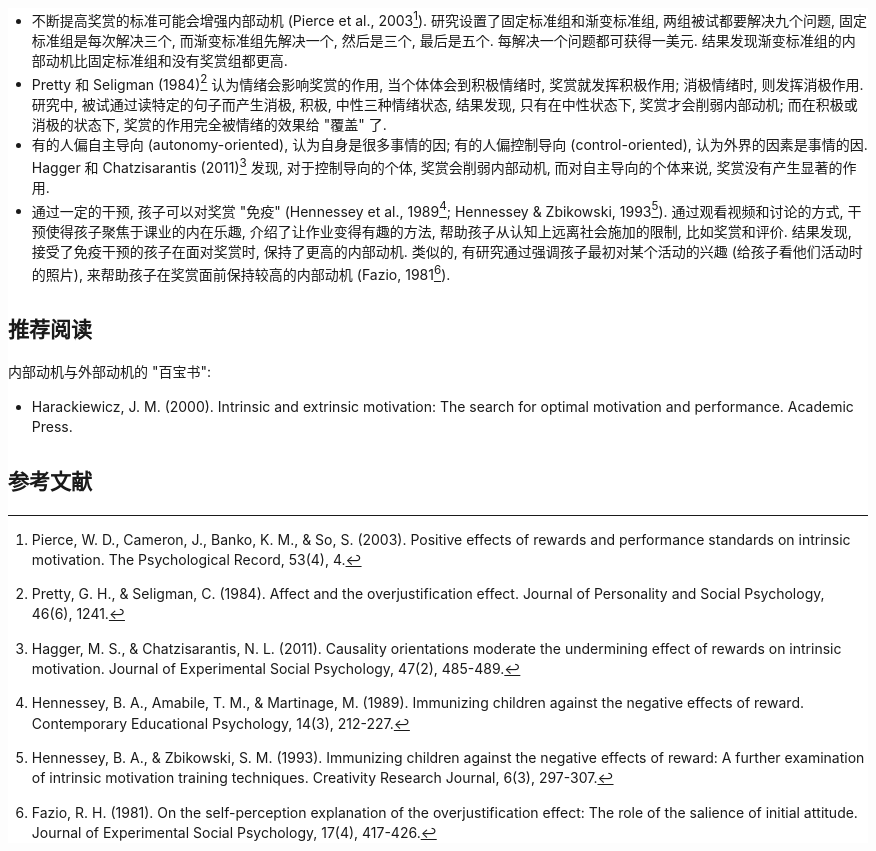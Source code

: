 - 不断提高奖赏的标准可能会增强内部动机 (Pierce et al., 2003[^10]). 研究设置了固定标准组和渐变标准组, 两组被试都要解决九个问题, 固定标准组是每次解决三个, 而渐变标准组先解决一个, 然后是三个, 最后是五个. 每解决一个问题都可获得一美元. 结果发现渐变标准组的内部动机比固定标准组和没有奖赏组都更高.
- Pretty 和 Seligman (1984)[^11] 认为情绪会影响奖赏的作用, 当个体体会到积极情绪时, 奖赏就发挥积极作用; 消极情绪时, 则发挥消极作用. 研究中, 被试通过读特定的句子而产生消极, 积极, 中性三种情绪状态, 结果发现, 只有在中性状态下, 奖赏才会削弱内部动机; 而在积极或消极的状态下, 奖赏的作用完全被情绪的效果给 "覆盖" 了.
- 有的人偏自主导向 (autonomy-oriented), 认为自身是很多事情的因; 有的人偏控制导向 (control-oriented), 认为外界的因素是事情的因. Hagger 和 Chatzisarantis (2011)[^12] 发现, 对于控制导向的个体, 奖赏会削弱内部动机, 而对自主导向的个体来说, 奖赏没有产生显著的作用.
- 通过一定的干预, 孩子可以对奖赏 "免疫" (Hennessey et al., 1989[^13]; Hennessey & Zbikowski, 1993[^14]). 通过观看视频和讨论的方式, 干预使得孩子聚焦于课业的内在乐趣, 介绍了让作业变得有趣的方法, 帮助孩子从认知上远离社会施加的限制, 比如奖赏和评价. 结果发现, 接受了免疫干预的孩子在面对奖赏时, 保持了更高的内部动机. 类似的, 有研究通过强调孩子最初对某个活动的兴趣 (给孩子看他们活动时的照片), 来帮助孩子在奖赏面前保持较高的内部动机 (Fazio, 1981[^15]).


## 推荐阅读

内部动机与外部动机的 "百宝书":

- Harackiewicz, J. M. (2000). Intrinsic and extrinsic motivation: The search for optimal motivation and performance. Academic Press.


## 参考文献

[^1]: SANSONE, C., & HARACKIEWICZ, I. M. (2000). Looking beyond Rewards: The Problem and Promise. Intrinsic and extrinsic motivation: The search for optimal motivation and performance, 1.

[^2]: Deci, E. L. (1971). Effects of externally mediated rewards on intrinsic motivation. Journal of personality and Social Psychology, 18(1), 105.

[^3]: Kruglanski, A. W., Friedman, I., & Zeevi, G. (1971). The effects of extrinsic incentive on some qualitative aspects of task performance1. Journal of Personality, 39(4), 606-617.

[^4]: Lepper, M. R., Greene, D., & Nisbett, R. E. (1973). Undermining children's intrinsic interest with extrinsic reward: A test of the" overjustification" hypothesis. Journal of Personality and social Psychology, 28(1), 129.

[^5]: Deci, E. L., Koestner, R., & Ryan, R. M. (1999). A meta-analytic review of experiments examining the effects of extrinsic rewards on intrinsic motivation. Psychological bulletin, 125(6), 627.

[^6]: Cerasoli, C. P., Nicklin, J. M., & Ford, M. T. (2014). Intrinsic motivation and extrinsic incentives jointly predict performance: A 40-year meta-analysis. Psychological Bulletin, 140(4), 980.

[^7]: Deci, E. L., & Ryan, R. M. (1985). Intrinsic motivation and self-determination in human behavior. Springer Science & Business Media.

[^8]: Henderlong, J., & Lepper, M. R. (2002). The effects of praise on children's intrinsic motivation: a review and synthesis. Psychological bulletin, 128(5), 774.

[^9]: Ryan, R. M., Mims, V., & Koestner, R. (1983). Relation of reward contingency and interpersonal context to intrinsic motivation: A review and test using cognitive evaluation theory. Journal of personality and Social Psychology, 45(4), 736.

[^10]: Pierce, W. D., Cameron, J., Banko, K. M., & So, S. (2003). Positive effects of rewards and performance standards on intrinsic motivation. The Psychological Record, 53(4), 4.

[^11]: Pretty, G. H., & Seligman, C. (1984). Affect and the overjustification effect. Journal of Personality and Social Psychology, 46(6), 1241.

[^12]: Hagger, M. S., & Chatzisarantis, N. L. (2011). Causality orientations moderate the undermining effect of rewards on intrinsic motivation. Journal of Experimental Social Psychology, 47(2), 485-489.

[^13]: Hennessey, B. A., Amabile, T. M., & Martinage, M. (1989). Immunizing children against the negative effects of reward. Contemporary Educational Psychology, 14(3), 212-227.

[^14]: Hennessey, B. A., & Zbikowski, S. M. (1993). Immunizing children against the negative effects of reward: A further examination of intrinsic motivation training techniques. Creativity Research Journal, 6(3), 297-307.

[^15]: Fazio, R. H. (1981). On the self-perception explanation of the overjustification effect: The role of the salience of initial attitude. Journal of Experimental Social Psychology, 17(4), 417-426.